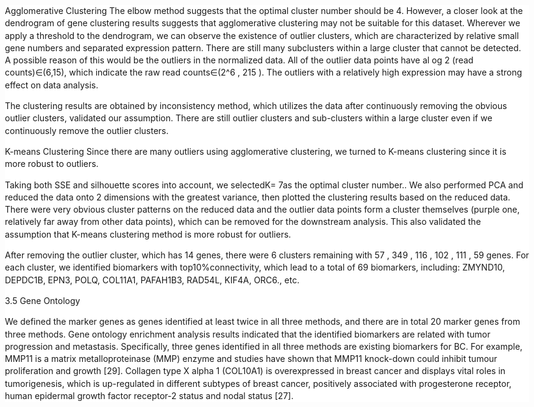Agglomerative Clustering 
The elbow method suggests that the optimal cluster number should be 4. However, a closer look at the dendrogram of gene clustering results suggests that agglomerative clustering may not be suitable for this dataset. Wherever we apply a threshold to the dendrogram, we can observe the existence of outlier clusters, which are characterized by relative small gene numbers and separated expression pattern. There are still many subclusters within a large cluster that cannot be detected. A possible reason of this would be the outliers in the normalized data. All of the outlier data points have al og 2 (read counts)∈(6,15), which indicate the raw read counts∈(2^6 , 215 ). The outliers with a relatively high expression may have a strong effect on data analysis.

The clustering results are obtained by inconsistency method, which utilizes the data after continuously removing the obvious outlier clusters, validated our assumption. There are still outlier clusters and sub-clusters within a large cluster even if we continuously remove the outlier clusters.

K-means Clustering 
Since there are many outliers using agglomerative clustering, we turned to K-means clustering since it is more robust to outliers.

Taking both SSE and silhouette scores into account, we selectedK= 7as the optimal cluster number.. We also performed PCA and reduced the data onto 2 dimensions with the greatest variance, then plotted the clustering results based on the reduced data. There were very obvious cluster patterns on the reduced data and the outlier data points form a cluster themselves (purple one, relatively far away from other data points), which can be removed for the downstream analysis. This also validated the assumption that K-means clustering method is more robust for outliers.

After removing the outlier cluster, which has 14 genes, there were 6 clusters remaining with 57 , 349 , 116 , 102 , 111 , 59 genes. For each cluster, we identified biomarkers with top10%connectivity, which lead to a total of 69 biomarkers, including: ZMYND10, DEPDC1B, EPN3, POLQ, COL11A1, PAFAH1B3, RAD54L, KIF4A, ORC6., etc.

3.5 Gene Ontology

We defined the marker genes as genes identified at least twice in all three methods, and there are in total 20 marker genes from three methods. Gene ontology enrichment analysis results indicated that the identified biomarkers are related with tumor progression and metastasis. Specifically, three genes identified in all three methods are existing biomarkers for BC. For example, MMP11 is a matrix metalloproteinase (MMP) enzyme and studies have shown that MMP11 knock-down could inhibit tumour proliferation and growth [29]. Collagen type X alpha 1 (COL10A1) is overexpressed in breast cancer and displays vital roles in tumorigenesis, which is up-regulated in different subtypes of breast cancer, positively associated with progesterone receptor, human epidermal growth factor receptor-2 status and nodal status [27].